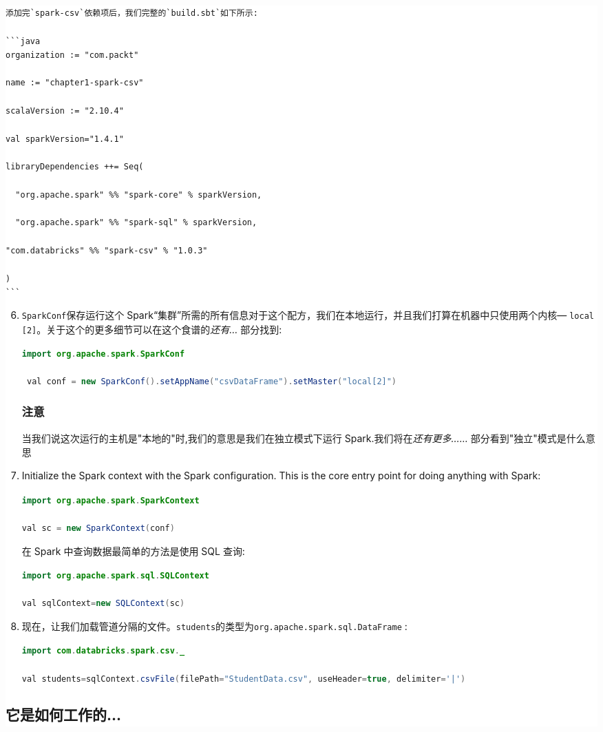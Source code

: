     添加完`spark-csv`依赖项后，我们完整的`build.sbt`如下所示:

    ```java
    organization := "com.packt"

    name := "chapter1-spark-csv"

    scalaVersion := "2.10.4"

    val sparkVersion="1.4.1"

    libraryDependencies ++= Seq(

      "org.apache.spark" %% "spark-core" % sparkVersion,

      "org.apache.spark" %% "spark-sql" % sparkVersion,

    "com.databricks" %% "spark-csv" % "1.0.3"

    )
    ```

6.  `SparkConf`保存运行这个 Spark“集群”所需的所有信息对于这个配方，我们在本地运行，并且我们打算在机器中只使用两个内核— `local[2]`。关于这个的更多细节可以在这个食谱的*还有…* 部分找到:

    ```java
    import org.apache.spark.SparkConf

     val conf = new SparkConf().setAppName("csvDataFrame").setMaster("local[2]")
    ```

    ### 注意

    当我们说这次运行的主机是"本地的"时,我们的意思是我们在独立模式下运行 Spark.我们将在*还有更多……* 部分看到"独立"模式是什么意思
7.  Initialize the Spark context with the Spark configuration. This is the core entry point for doing anything with Spark:

    ```java
    import org.apache.spark.SparkContext

    val sc = new SparkContext(conf)
    ```

    在 Spark 中查询数据最简单的方法是使用 SQL 查询:

    ```java
    import org.apache.spark.sql.SQLContext

    val sqlContext=new SQLContext(sc)
    ```

8.  现在，让我们加载管道分隔的文件。`students`的类型为`org.apache.spark.sql.DataFrame` :

    ```java
    import com.databricks.spark.csv._

    val students=sqlContext.csvFile(filePath="StudentData.csv", useHeader=true, delimiter='|')
    ```

## 它是如何工作的...
